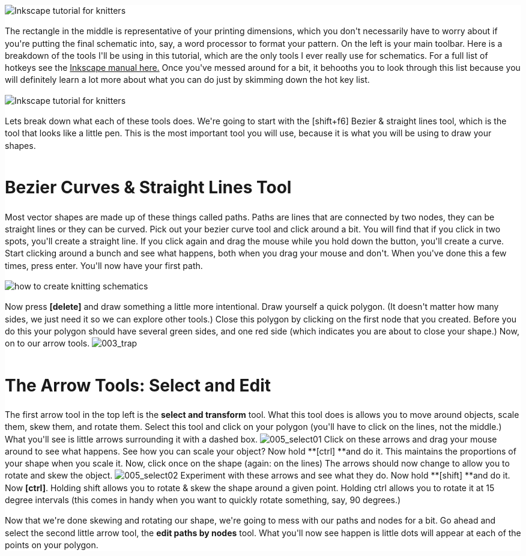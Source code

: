 ![Inkscape tutorial for knitters](/uploads/2014/01/001_blank.jpg)

The rectangle in the middle is representative of your printing dimensions, which you don't necessarily have to worry about if you're putting the final schematic into, say, a word processor to format your pattern. On the left is your main toolbar. Here is a breakdown of the tools I'll be using in this tutorial, which are the only tools I ever really use for schematics. For a full list of hotkeys see the [Inkscape manual here.](http://inkscape.org/doc/keys048.html) Once you've messed around for a bit, it behooths you to look through this list because you will definitely learn a lot more about what you can do just by skimming down the hot key list.

![Inkscape tutorial for knitters](/uploads/2014/01/002_toolkit.jpg)

Lets break down what each of these tools does. We're going to start with the [shift+f6] Bezier & straight lines tool, which is the tool that looks like a little pen. This is the most important tool you will use, because it is what you will be using to draw your shapes.

# Bezier Curves & Straight Lines Tool

Most vector shapes are made up of these things called paths. Paths are lines that are connected by two nodes, they can be straight lines or they can be curved. Pick out your bezier curve tool and click around a bit. You will find that if you click in two spots, you'll create a straight line. If you click again and drag the mouse while you hold down the button, you'll create a curve. Start clicking around a bunch and see what happens, both when you drag your mouse and don't. When you've done this a few times, press enter. You'll now have your first path.

![how to create knitting schematics](/uploads/2014/01/003_bezier.jpg)

Now press **[delete]** and draw something a little more intentional. Draw yourself a quick polygon. (It doesn't matter how many sides, we just need it so we can explore other tools.) Close this polygon by clicking on the first node that you created. Before you do this your polygon should have several green sides, and one red side (which indicates you are about to close your shape.) Now, on to our arrow tools. ![003_trap](/uploads/2014/01/003_trap.jpg)

# The Arrow Tools: Select and Edit

The first arrow tool in the top left is the **select and transform** tool. What this tool does is allows you to move around objects, scale them, skew them, and rotate them. Select this tool and click on your polygon (you'll have to click on the lines, not the middle.) What you'll see is little arrows surrounding it with a dashed box. ![005_select01](/uploads/2014/01/005_select01.jpg) Click on these arrows and drag your mouse around to see what happens. See how you can scale your object? Now hold **[ctrl] **and do it. This maintains the proportions of your shape when you scale it. Now, click once on the shape (again: on the lines) The arrows should now change to allow you to rotate and skew the object. ![005_select02](/uploads/2014/01/005_select02.jpg) Experiment with these arrows and see what they do. Now hold **[shift] **and do it. Now **[ctrl]**. Holding shift allows you to rotate & skew the shape around a given point. Holding ctrl allows you to rotate it at 15 degree intervals (this comes in handy when you want to quickly rotate something, say, 90 degrees.)

Now that we're done skewing and rotating our shape, we're going to mess with our paths and nodes for a bit. Go ahead and select the second little arrow tool, the **edit paths by nodes** tool. What you'll now see happen is little dots will appear at each of the points on your polygon.
